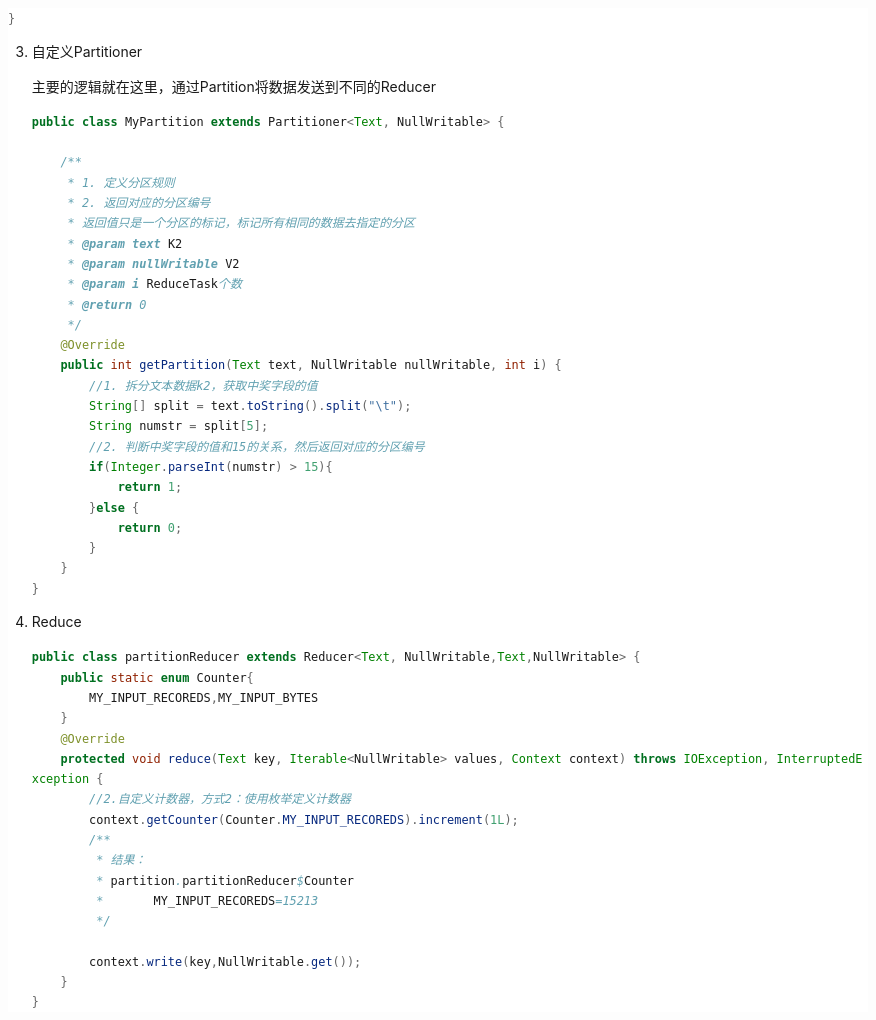    ```java
   }
   
   ```

3. 自定义Partitioner

   主要的逻辑就在这里，通过Partition将数据发送到不同的Reducer

   ```java
   public class MyPartition extends Partitioner<Text, NullWritable> {
   
       /**
        * 1. 定义分区规则
        * 2. 返回对应的分区编号
        * 返回值只是一个分区的标记，标记所有相同的数据去指定的分区
        * @param text K2
        * @param nullWritable V2
        * @param i ReduceTask个数
        * @return 0
        */
       @Override
       public int getPartition(Text text, NullWritable nullWritable, int i) {
           //1. 拆分文本数据k2，获取中奖字段的值
           String[] split = text.toString().split("\t");
           String numstr = split[5];
           //2. 判断中奖字段的值和15的关系，然后返回对应的分区编号
           if(Integer.parseInt(numstr) > 15){
               return 1;
           }else {
               return 0;
           }
       }
   }
   ```

4. Reduce

   ```java
   public class partitionReducer extends Reducer<Text, NullWritable,Text,NullWritable> {
       public static enum Counter{
           MY_INPUT_RECOREDS,MY_INPUT_BYTES
       }
       @Override
       protected void reduce(Text key, Iterable<NullWritable> values, Context context) throws IOException, InterruptedException {
           //2.自定义计数器，方式2：使用枚举定义计数器
           context.getCounter(Counter.MY_INPUT_RECOREDS).increment(1L);
           /**
            * 结果：
            * partition.partitionReducer$Counter
            * 		MY_INPUT_RECOREDS=15213
            */
   
           context.write(key,NullWritable.get());
       }
   }
   
   ```
